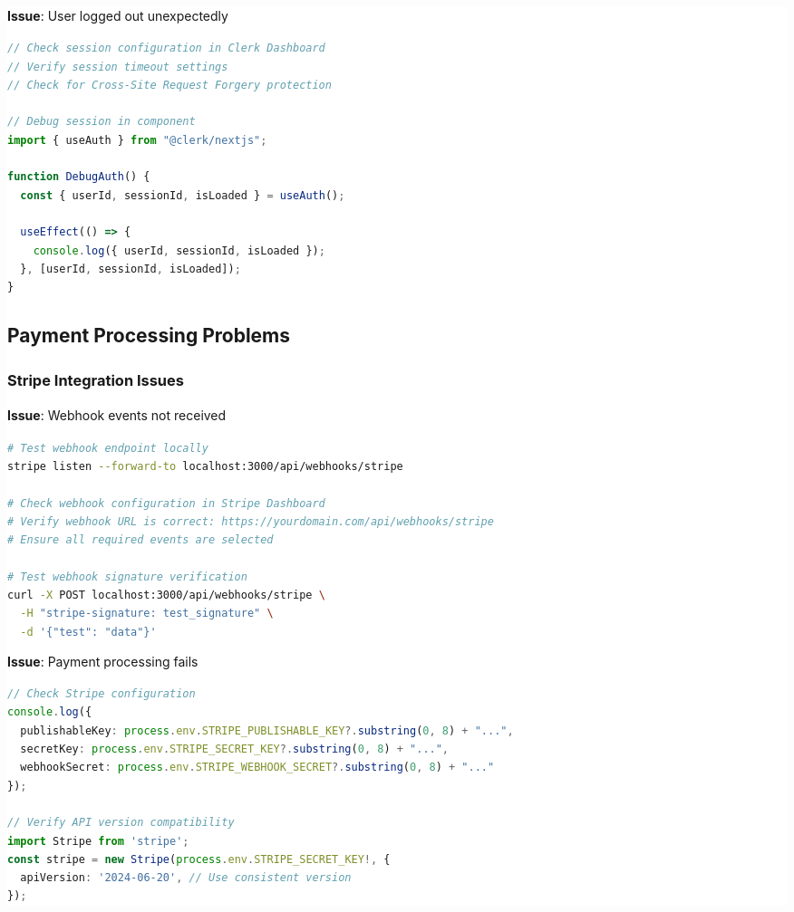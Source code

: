 **Issue**: User logged out unexpectedly
```typescript
// Check session configuration in Clerk Dashboard
// Verify session timeout settings
// Check for Cross-Site Request Forgery protection

// Debug session in component
import { useAuth } from "@clerk/nextjs";

function DebugAuth() {
  const { userId, sessionId, isLoaded } = useAuth();
  
  useEffect(() => {
    console.log({ userId, sessionId, isLoaded });
  }, [userId, sessionId, isLoaded]);
}
```

## Payment Processing Problems

### Stripe Integration Issues

**Issue**: Webhook events not received
```bash
# Test webhook endpoint locally
stripe listen --forward-to localhost:3000/api/webhooks/stripe

# Check webhook configuration in Stripe Dashboard
# Verify webhook URL is correct: https://yourdomain.com/api/webhooks/stripe
# Ensure all required events are selected

# Test webhook signature verification
curl -X POST localhost:3000/api/webhooks/stripe \
  -H "stripe-signature: test_signature" \
  -d '{"test": "data"}'
```

**Issue**: Payment processing fails
```typescript
// Check Stripe configuration
console.log({
  publishableKey: process.env.STRIPE_PUBLISHABLE_KEY?.substring(0, 8) + "...",
  secretKey: process.env.STRIPE_SECRET_KEY?.substring(0, 8) + "...",
  webhookSecret: process.env.STRIPE_WEBHOOK_SECRET?.substring(0, 8) + "..."
});

// Verify API version compatibility
import Stripe from 'stripe';
const stripe = new Stripe(process.env.STRIPE_SECRET_KEY!, {
  apiVersion: '2024-06-20', // Use consistent version
});
```
